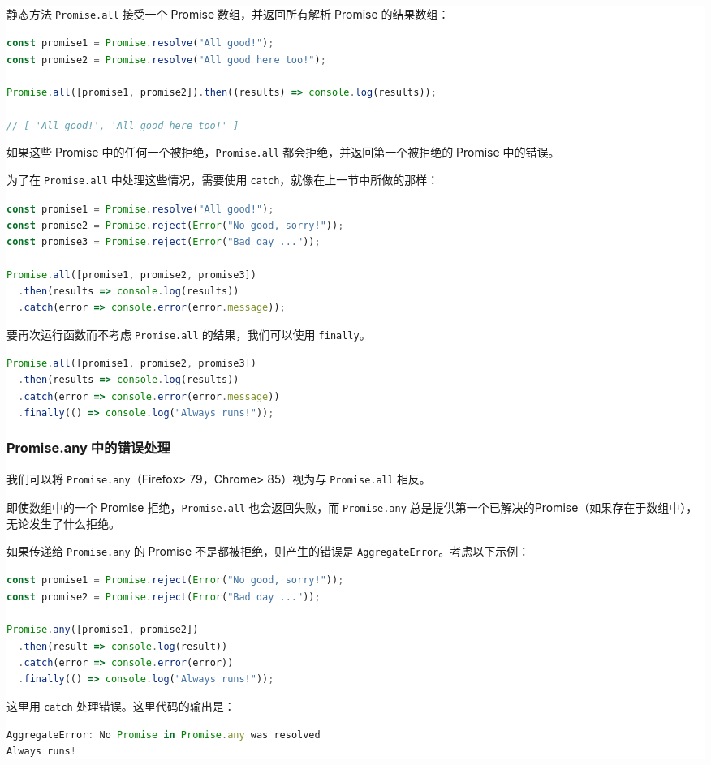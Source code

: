 静态方法 `Promise.all` 接受一个 Promise 数组，并返回所有解析 Promise 的结果数组：

```js
const promise1 = Promise.resolve("All good!");
const promise2 = Promise.resolve("All good here too!");

Promise.all([promise1, promise2]).then((results) => console.log(results));

// [ 'All good!', 'All good here too!' ]
```

如果这些 Promise 中的任何一个被拒绝，`Promise.all` 都会拒绝，并返回第一个被拒绝的 Promise 中的错误。

为了在 `Promise.all` 中处理这些情况，需要使用 `catch`，就像在上一节中所做的那样：

```js
const promise1 = Promise.resolve("All good!");
const promise2 = Promise.reject(Error("No good, sorry!"));
const promise3 = Promise.reject(Error("Bad day ..."));

Promise.all([promise1, promise2, promise3])
  .then(results => console.log(results))
  .catch(error => console.error(error.message));
```

要再次运行函数而不考虑 `Promise.all` 的结果，我们可以使用 `finally`。

```js
Promise.all([promise1, promise2, promise3])
  .then(results => console.log(results))
  .catch(error => console.error(error.message))
  .finally(() => console.log("Always runs!"));
```

### Promise.any 中的错误处理

我们可以将 `Promise.any`（Firefox> 79，Chrome> 85）视为与 `Promise.all` 相反。

即使数组中的一个 Promise 拒绝，`Promise.all` 也会返回失败，而 `Promise.any` 总是提供第一个已解决的Promise（如果存在于数组中），无论发生了什么拒绝。

如果传递给 `Promise.any` 的 Promise 不是都被拒绝，则产生的错误是 `AggregateError`。考虑以下示例：

```js
const promise1 = Promise.reject(Error("No good, sorry!"));
const promise2 = Promise.reject(Error("Bad day ..."));

Promise.any([promise1, promise2])
  .then(result => console.log(result))
  .catch(error => console.error(error))
  .finally(() => console.log("Always runs!"));
```

这里用 `catch` 处理错误。这里代码的输出是：

```js
AggregateError: No Promise in Promise.any was resolved
Always runs!
```
